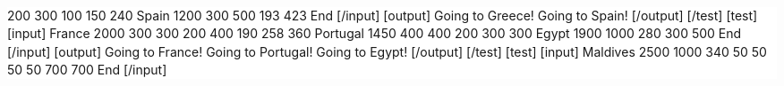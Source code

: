 200
300
100
150
240
Spain
1200
300
500
193
423
End
[/input]
[output]
Going to Greece!
Going to Spain!
[/output]
[/test]
[test]
[input]
France
2000
300
300
200
400
190
258
360
Portugal
1450
400
400
200
300
300
Egypt
1900
1000
280
300
500
End
[/input]
[output]
Going to France!
Going to Portugal!
Going to Egypt!
[/output]
[/test]
[test]
[input]
Maldives
2500
1000
340
50
50
50
50
700
700
End
[/input]